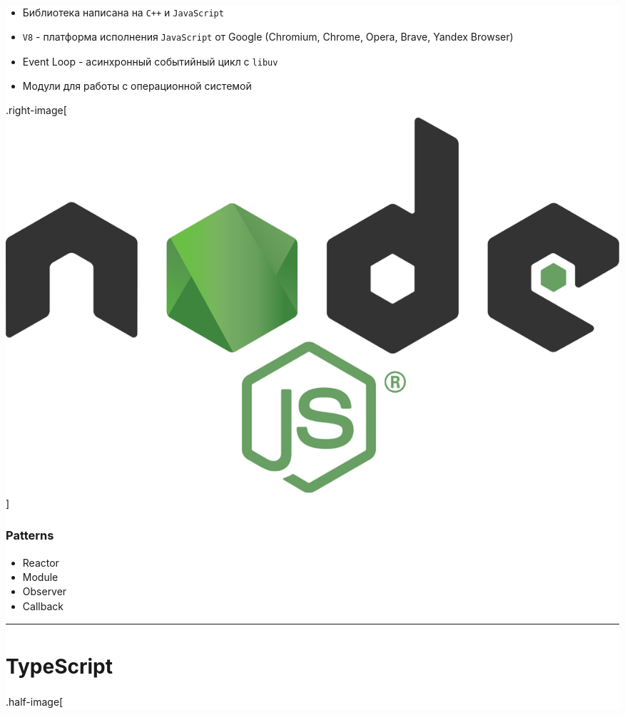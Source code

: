 - Библиотека написана на `C++` и `JavaScript` 

- `V8` - платформа исполнения `JavaScript` от Google (Chromium, Chrome, Opera, Brave, Yandex Browser)

- Event Loop - асинхронный событийный цикл с `libuv`

- Модули для работы с операционной системой

.right-image[
  ![node](assets/icons/trim/node.png)
]

### Patterns

- Reactor
- Module
- Observer
- Callback

---

# TypeScript

.half-image[